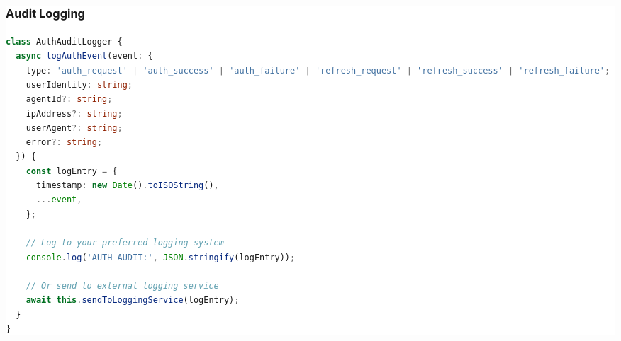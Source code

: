 ### **Audit Logging**

```typescript
class AuthAuditLogger {
  async logAuthEvent(event: {
    type: 'auth_request' | 'auth_success' | 'auth_failure' | 'refresh_request' | 'refresh_success' | 'refresh_failure';
    userIdentity: string;
    agentId?: string;
    ipAddress?: string;
    userAgent?: string;
    error?: string;
  }) {
    const logEntry = {
      timestamp: new Date().toISOString(),
      ...event,
    };

    // Log to your preferred logging system
    console.log('AUTH_AUDIT:', JSON.stringify(logEntry));
    
    // Or send to external logging service
    await this.sendToLoggingService(logEntry);
  }
}
```
